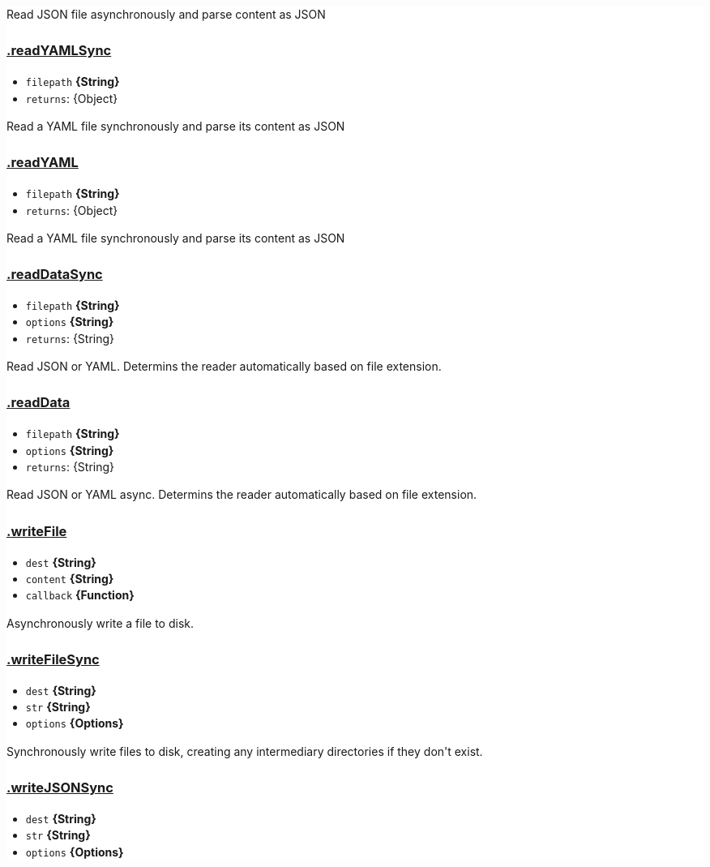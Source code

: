 Read JSON file asynchronously and parse content as JSON

### [.readYAMLSync](index.js#L253)

* `filepath` **{String}**    
* `returns`: {Object}  

Read a YAML file synchronously and parse its content as JSON

### [.readYAML](index.js#L265)

* `filepath` **{String}**    
* `returns`: {Object}  

Read a YAML file synchronously and parse its content as JSON

### [.readDataSync](index.js#L297)

* `filepath` **{String}**    
* `options` **{String}**    
* `returns`: {String}  

Read JSON or YAML. Determins the reader automatically
based on file extension.

### [.readData](index.js#L328)

* `filepath` **{String}**    
* `options` **{String}**    
* `returns`: {String}  

Read JSON or YAML async. Determins the reader automatically
based on file extension.

### [.writeFile](index.js#L402)

* `dest` **{String}**    
* `content` **{String}**    
* `callback` **{Function}**    

Asynchronously write a file to disk.

### [.writeFileSync](index.js#L429)

* `dest` **{String}**    
* `str` **{String}**    
* `options` **{Options}**    

Synchronously write files to disk, creating any
intermediary directories if they don't exist.

### [.writeJSONSync](index.js#L449)

* `dest` **{String}**    
* `str` **{String}**    
* `options` **{Options}**    
